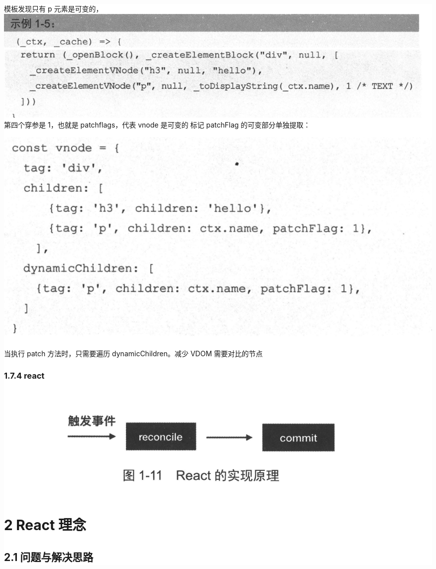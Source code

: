 模板发现只有 p 元素是可变的，
![alt text](assets/image-3.png)
第四个穿参是 1，也就是 patchflags，代表 vnode 是可变的
标记 patchFlag 的可变部分单独提取：

![alt text](assets/image-4.png)

当执行 patch 方法时，只需要遍历 dynamicChildren。减少 VDOM 需要对比的节点

### 1.7.4 react

![alt text](assets/image-5.png)

# 2 React 理念

## 2.1 问题与解决思路
